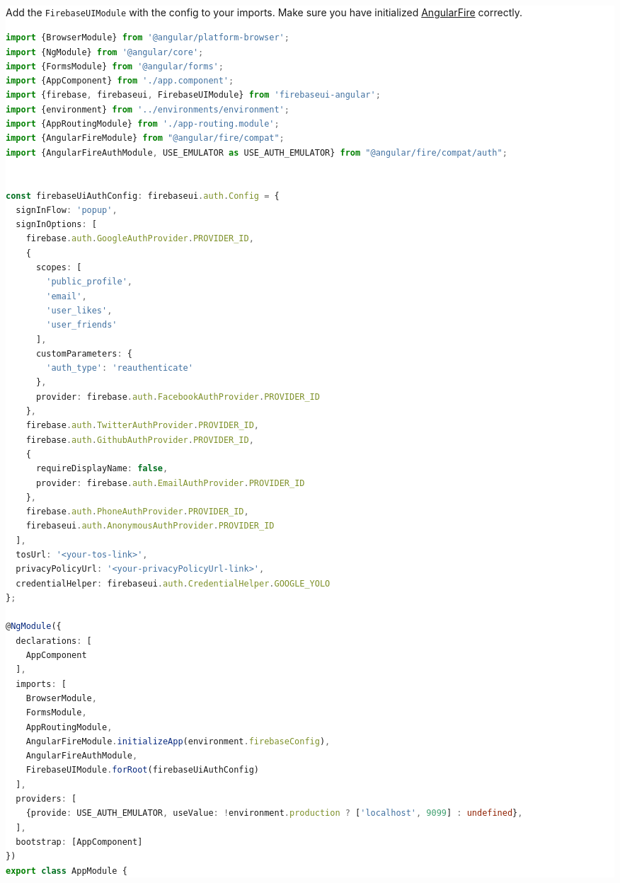 Add the `FirebaseUIModule` with the config to your imports. Make sure you have
initialized [AngularFire](https://github.com/angular/angularfire2) correctly.

```typescript
import {BrowserModule} from '@angular/platform-browser';
import {NgModule} from '@angular/core';
import {FormsModule} from '@angular/forms';
import {AppComponent} from './app.component';
import {firebase, firebaseui, FirebaseUIModule} from 'firebaseui-angular';
import {environment} from '../environments/environment';
import {AppRoutingModule} from './app-routing.module';
import {AngularFireModule} from "@angular/fire/compat";
import {AngularFireAuthModule, USE_EMULATOR as USE_AUTH_EMULATOR} from "@angular/fire/compat/auth";


const firebaseUiAuthConfig: firebaseui.auth.Config = {
  signInFlow: 'popup',
  signInOptions: [
    firebase.auth.GoogleAuthProvider.PROVIDER_ID,
    {
      scopes: [
        'public_profile',
        'email',
        'user_likes',
        'user_friends'
      ],
      customParameters: {
        'auth_type': 'reauthenticate'
      },
      provider: firebase.auth.FacebookAuthProvider.PROVIDER_ID
    },
    firebase.auth.TwitterAuthProvider.PROVIDER_ID,
    firebase.auth.GithubAuthProvider.PROVIDER_ID,
    {
      requireDisplayName: false,
      provider: firebase.auth.EmailAuthProvider.PROVIDER_ID
    },
    firebase.auth.PhoneAuthProvider.PROVIDER_ID,
    firebaseui.auth.AnonymousAuthProvider.PROVIDER_ID
  ],
  tosUrl: '<your-tos-link>',
  privacyPolicyUrl: '<your-privacyPolicyUrl-link>',
  credentialHelper: firebaseui.auth.CredentialHelper.GOOGLE_YOLO
};

@NgModule({
  declarations: [
    AppComponent
  ],
  imports: [
    BrowserModule,
    FormsModule,
    AppRoutingModule,
    AngularFireModule.initializeApp(environment.firebaseConfig),
    AngularFireAuthModule,
    FirebaseUIModule.forRoot(firebaseUiAuthConfig)
  ],
  providers: [
    {provide: USE_AUTH_EMULATOR, useValue: !environment.production ? ['localhost', 9099] : undefined},
  ],
  bootstrap: [AppComponent]
})
export class AppModule {
```